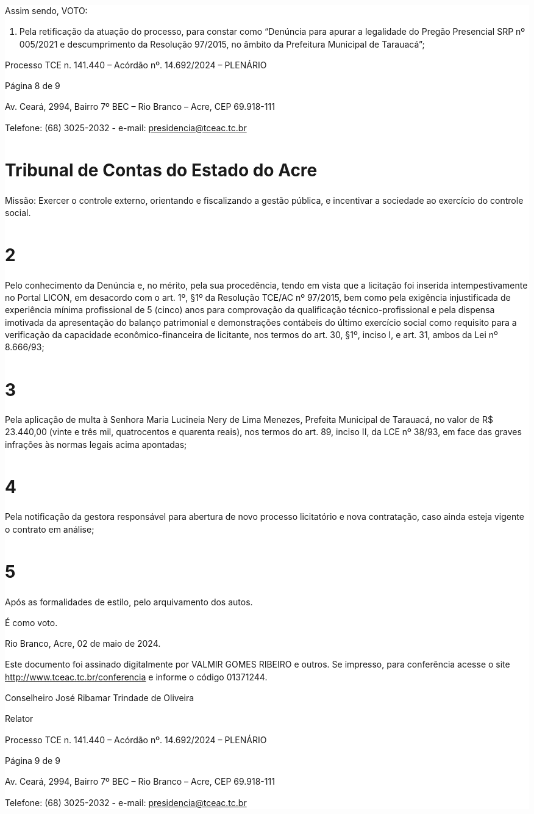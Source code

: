 Assim sendo, VOTO:

1. Pela retificação da atuação do processo, para constar como “Denúncia para apurar a legalidade do Pregão Presencial SRP nº 005/2021 e descumprimento da Resolução 97/2015, no âmbito da Prefeitura Municipal de Tarauacá”;

Processo TCE n. 141.440 – Acórdão nº. 14.692/2024 – PLENÁRIO

Página 8 de 9

Av. Ceará, 2994, Bairro 7º BEC – Rio Branco – Acre, CEP 69.918-111

Telefone: (68) 3025-2032 - e-mail: presidencia@tceac.tc.br

# Tribunal de Contas do Estado do Acre

Missão: Exercer o controle externo, orientando e fiscalizando a gestão pública, e incentivar a sociedade ao exercício do controle social.

# 2

Pelo conhecimento da Denúncia e, no mérito, pela sua procedência, tendo em vista que a licitação foi inserida intempestivamente no Portal LICON, em desacordo com o art. 1º, §1º da Resolução TCE/AC nº 97/2015, bem como pela exigência injustificada de experiência mínima profissional de 5 (cinco) anos para comprovação da qualificação técnico-profissional e pela dispensa imotivada da apresentação do balanço patrimonial e demonstrações contábeis do último exercício social como requisito para a verificação da capacidade econômico-financeira de licitante, nos termos do art. 30, §1º, inciso I, e art. 31, ambos da Lei nº 8.666/93;

# 3

Pela aplicação de multa à Senhora Maria Lucineia Nery de Lima Menezes, Prefeita Municipal de Tarauacá, no valor de R$ 23.440,00 (vinte e três mil, quatrocentos e quarenta reais), nos termos do art. 89, inciso II, da LCE nº 38/93, em face das graves infrações às normas legais acima apontadas;

# 4

Pela notificação da gestora responsável para abertura de novo processo licitatório e nova contratação, caso ainda esteja vigente o contrato em análise;

# 5

Após as formalidades de estilo, pelo arquivamento dos autos.

É como voto.

Rio Branco, Acre, 02 de maio de 2024.

Este documento foi assinado digitalmente por VALMIR GOMES RIBEIRO e outros. Se impresso, para conferência acesse o site http://www.tceac.tc.br/conferencia e informe o código 01371244.

Conselheiro José Ribamar Trindade de Oliveira

Relator

Processo TCE n. 141.440 – Acórdão nº. 14.692/2024 – PLENÁRIO

Página 9 de 9

Av. Ceará, 2994, Bairro 7º BEC – Rio Branco – Acre, CEP 69.918-111

Telefone: (68) 3025-2032 - e-mail: presidencia@tceac.tc.br

